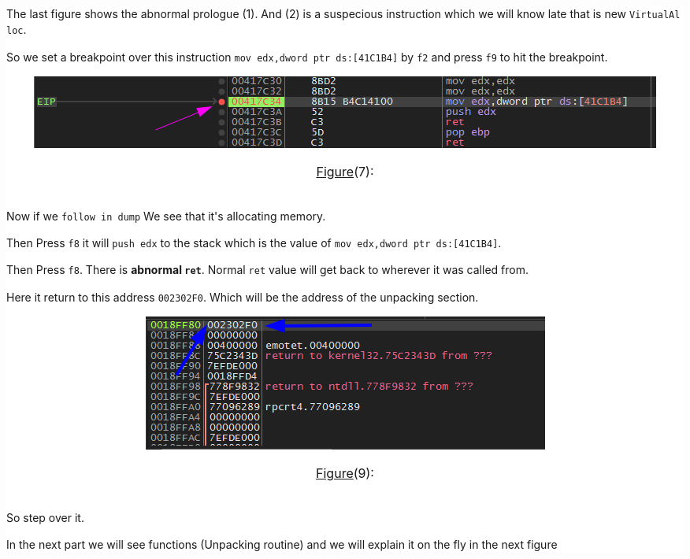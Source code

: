 The last figure shows the abnormal prologue (1). And (2) is a suspecious instruction which we will know late that is new `VirtualAlloc`.

So we set a breakpoint over this instruction `mov edx,dword ptr ds:[41C1B4]` by `f2` and press `f9` to hit the breakpoint.

<p align="center">
  <img src="/assets/images/MA/emotet-2/7.png" />
</p>
<center><font size="3"> <u>Figure</u>(7): <u></u> </font></center> 
<br>

Now if we `follow in dump` We see that it's allocating memory.


Then Press `f8` it will `push edx` to the stack which is the value of `mov edx,dword ptr ds:[41C1B4]`. 


Then Press `f8`. There is **abnormal `ret`**. Normal `ret` value will get back to wherever it was called from. 

Here it return to this address `002302F0`. Which will be the address of the unpacking section.

<p align="center">
  <img src="/assets/images/MA/emotet-2/9.png" />
</p>
<center><font size="3"> <u>Figure</u>(9): <u></u> </font></center> 
<br>

So step over it.

In the next part we will see functions (Unpacking routine) and we will explain it on the fly in the next figure

<p align="center">